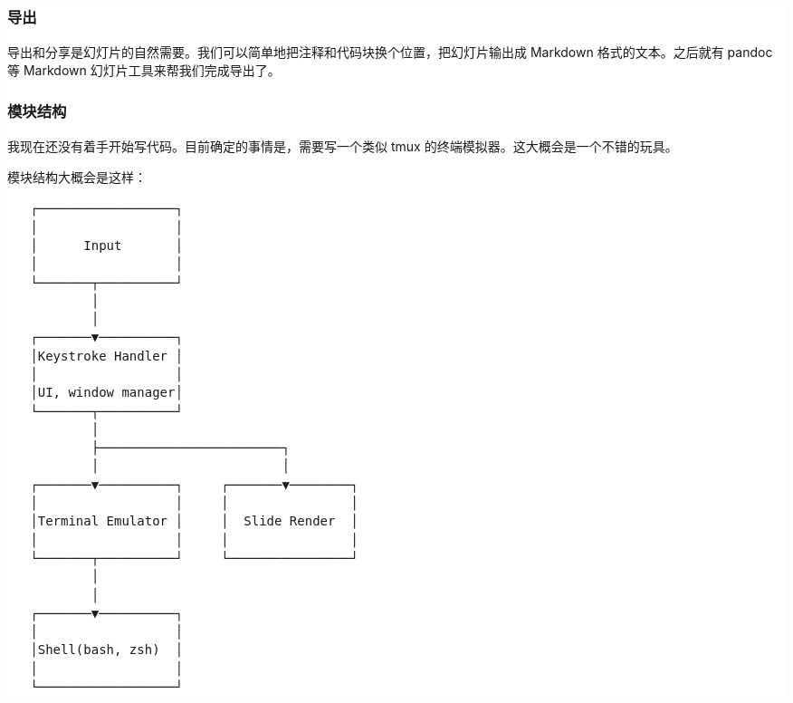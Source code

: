 

### 导出

导出和分享是幻灯片的自然需要。我们可以简单地把注释和代码块换个位置，把幻灯片输出成 Markdown 格式的文本。之后就有 pandoc 等 Markdown 幻灯片工具来帮我们完成导出了。



### 模块结构

我现在还没有着手开始写代码。目前确定的事情是，需要写一个类似 tmux 的终端模拟器。这大概会是一个不错的玩具。

模块结构大概会是这样：


<pre>
   ┌──────────────────┐
   │                  │
   │      Input       │
   │                  │
   └───────┬──────────┘
           │
           │
   ┌───────▼──────────┐
   │Keystroke Handler │
   │                  │
   │UI, window manager│
   └───────┬──────────┘
           │
           ├────────────────────────┐
           │                        │
   ┌───────▼──────────┐     ┌───────▼────────┐
   │                  │     │                │
   │Terminal Emulator │     │  Slide Render  │
   │                  │     │                │
   └───────┬──────────┘     └────────────────┘
           │
           │
   ┌───────▼──────────┐
   │                  │
   │Shell(bash, zsh)  │
   │                  │
   └──────────────────┘
</pre>
